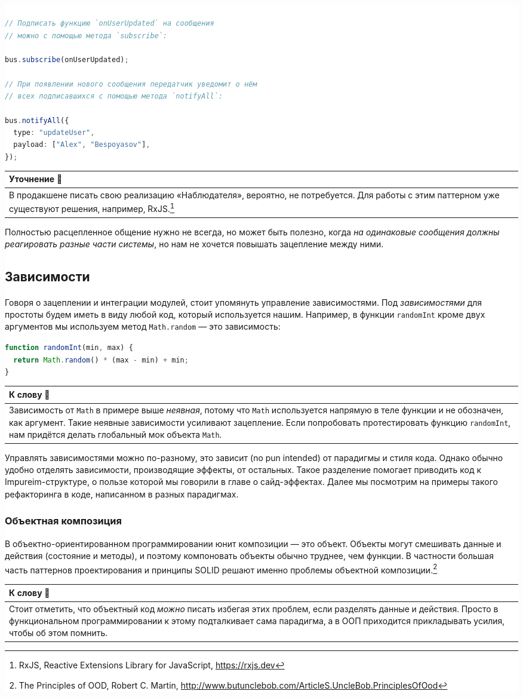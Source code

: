 ```ts

// Подписать функцию `onUserUpdated` на сообщения
// можно с помощью метода `subscribe`:

bus.subscribe(onUserUpdated);

// При появлении нового сообщения передатчик уведомит о нём
// всех подписавшихся с помощью метода `notifyAll`:

bus.notifyAll({
  type: "updateUser",
  payload: ["Alex", "Bespoyasov"],
});
```

| Уточнение 🌊                                                                                                                                            |
| :------------------------------------------------------------------------------------------------------------------------------------------------------ |
| В продакшене писать свою реализацию «Наблюдателя», вероятно, не потребуется. Для работы с этим паттерном уже существуют решения, например, RxJS.[^rxjs] |

Полностью расцепленное общение нужно не всегда, но может быть полезно, когда _на одинаковые сообщения должны реагировать разные части системы_, но нам не хочется повышать зацепление между ними.

## Зависимости

Говоря о зацеплении и интеграции модулей, стоит упомянуть управление зависимостями. Под _зависимостями_ для простоты будем иметь в виду любой код, который используется нашим. Например, в функции `randomInt` кроме двух аргументов мы используем метод `Math.random` — это зависимость:

```ts
function randomInt(min, max) {
  return Math.random() * (max - min) + min;
}
```

| К слову 👻                                                                                                                                                                                                                                                                                   |
| :------------------------------------------------------------------------------------------------------------------------------------------------------------------------------------------------------------------------------------------------------------------------------------------- |
| Зависимость от `Math` в примере выше _неявная_, потому что `Math` используется напрямую в теле функции и не обозначен, как аргумент. Такие неявные зависимости усиливают зацепление. Если попробовать протестировать функцию `randomInt`, нам придётся делать глобальный мок объекта `Math`. |

Управлять зависимостями можно по-разному, это зависит (no pun intended) от парадигмы и стиля кода. Однако обычно удобно отделять зависимости, производящие эффекты, от остальных. Такое разделение помогает приводить код к Impureim-структуре, о пользе которой мы говорили в главе о сайд-эффектах. Далее мы посмотрим на примеры такого рефакторинга в коде, написанном в разных парадигмах.

### Объектная композиция

В объектно-ориентированном программировании юнит композиции — это объект. Объекты могут смешивать данные и действия (состояние и методы), и поэтому компоновать объекты обычно труднее, чем функции. В частности большая часть паттернов проектирования и принципы SOLID решают именно проблемы объектной композиции.[^solid]

| К слову 👀                                                                                                                                                                                                                                            |
| :---------------------------------------------------------------------------------------------------------------------------------------------------------------------------------------------------------------------------------------------------- |
| Стоит отметить, что объектный код _можно_ писать избегая этих проблем, если разделять данные и действия. Просто в функциональном программировании к этому подталкивает сама парадигма, а в ООП приходится прикладывать усилия, чтобы об этом помнить. |


[^pitsofsuccess]: “Functional architecture: The pits of success” by Mark Seemann, https://youtu.be/US8QG9I1XW0
[^cqs]: “Command-Query Separation” by Martin Fowler, https://martinfowler.com/bliki/CommandQuerySeparation.html
[^coupling]: Зацепление в программировании, Википедия, https://ru.wikipedia.org/wiki/Зацепление_(программирование)
[^soc]: Разделение ответственности, Википедия, https://ru.wikipedia.org/wiki/Разделение_ответственности
[^cohesion]: Связность в программировании, Википедия, https://ru.wikipedia.org/wiki/Связность_(программирование)
[^faetureenvy]: Feature Envy, Refactoring Guru, https://refactoring.guru/smells/feature-envy
[^designbycontract]: “Design By Contract”, c2.com, https://wiki.c2.com/?DesignByContract
[^contractprogramming]: «Контрактное программирование» Тимур Шемсединов, https://youtu.be/K5_kSUvbGEQ
[^strategy]: Strategy Pattern, Refactoring Guru, https://refactoring.guru/design-patterns/strategy
[^rest]: REpresentational State Transfer, REST, https://restfulapi.net
[^messagebroker]: Message Broker, Microsoft Docs, https://docs.microsoft.com/en-us/previous-versions/msp-n-p/ff648849(v=pandp.10)
[^messagebus]: Message Bus, Microsoft Docs, https://docs.microsoft.com/en-us/previous-versions/msp-n-p/ff647328(v=pandp.10)
[^messagequeue]: Message Queue, Wikipedia, https://en.wikipedia.org/wiki/Message_queue
[^observer]: Observer Pattern, Refactoring Guru, https://refactoring.guru/design-patterns/observer
[^rxjs]: RxJS, Reactive Extensions Library for JavaScript, https://rxjs.dev
[^solid]: The Principles of OOD, Robert C. Martin, http://www.butunclebob.com/ArticleS.UncleBob.PrinciplesOfOod
[^di]: “Inversion of Control Containers and the Dependency Injection pattern” by Martin Fowler, https://martinfowler.com/articles/injection.html
[^diindotnet]: “Dependency Injection in .NET” by Mark Seemann, https://www.goodreads.com/book/show/9407722-dependency-injection-in-net
[^ditsinpractice]: Внедрение зависимостей с TypeScript на практике, https://bespoyasov.ru/blog/di-ts-in-practice/
[^ddd]: “Domain-Driven Design” by Eric Evans, https://www.goodreads.com/book/show/179133.Domain_Driven_Design
[^dddclassification]: “Evans Classification” by Martin Fowler, https://martinfowler.com/bliki/EvansClassification.html
[^dependencyrejection]: “Dependency Rejection” by Mark Seemann, https://blog.ploeh.dk/2017/02/02/dependency-rejection/
[^readermonadfordi]: “Dependency Injection Using the Reader Monad” by Scott Wlaschin, https://fsharpforfunandprofit.com/posts/dependencies-3/
[^freemonadsfordi]: “Dependency Interpretation” by Scott Wlaschin, https://fsharpforfunandprofit.com/posts/dependencies-4/
[^fpdependencies]: “Six approaches to dependency injection” by Scott Wlaschin, https://fsharpforfunandprofit.com/posts/dependencies/
[^dmmf]: “Domain Modeling Made Functional” by Scott Wlaschin, https://www.goodreads.com/book/show/34921689-domain-modeling-made-functional
[^testingprinciples]: “Unit Testing: Principles, Practices, and Patterns” by Vladimir Khorikov, https://www.goodreads.com/book/show/48927138-unit-testing